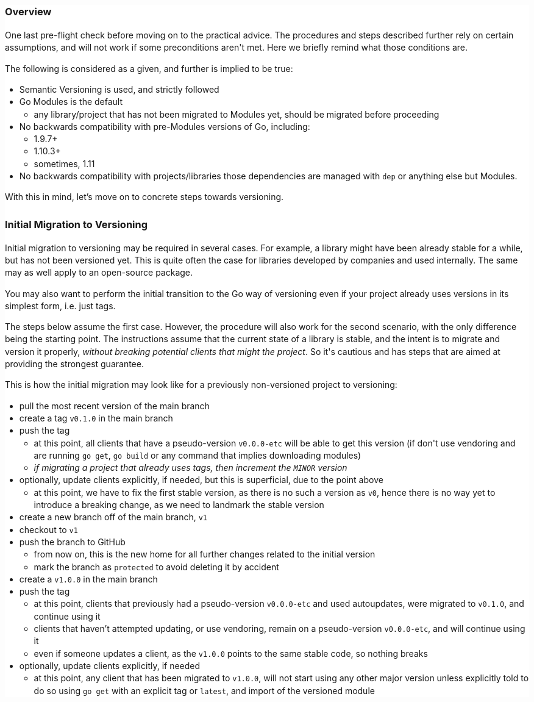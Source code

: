 ### Overview

One last pre-flight check before moving on to the practical advice. The procedures and steps described further rely on certain assumptions, and will not work if some preconditions aren't met. Here we briefly remind what those conditions are.

The following is considered as a given, and further is implied to be true:
- Semantic Versioning is used, and strictly followed
- Go Modules is the default
    - any library/project that has not been migrated to Modules yet, should be migrated before proceeding
- No backwards compatibility with pre-Modules versions of Go, including:
    - 1.9.7+
    - 1.10.3+
    - sometimes, 1.11
- No backwards compatibility with projects/libraries those dependencies are managed with `dep` or anything else but Modules.

With this in mind, let’s move on to concrete steps towards versioning.


### Initial Migration to Versioning

Initial migration to versioning may be required in several cases. For example, a library might have been already stable for a while, but has not been versioned yet. This is quite often the case for libraries developed by companies and used internally. The same may as well apply to an open-source package.

You may also want to perform the initial transition to the Go way of versioning even if your project already uses versions in its simplest form, i.e. just tags.

The steps below assume the first case. However, the procedure will also work for the second scenario, with the only difference being the starting point. The instructions assume that the current state of a library is stable, and the intent is to migrate and version it properly, *without breaking potential clients that might the project*. So it's cautious and has steps that are aimed at providing the strongest guarantee.

This is how the initial migration may look like for a previously non-versioned project to versioning:
- pull the most recent version of the main branch
- create a tag `v0.1.0` in the main branch
- push the tag
    - at this point, all clients that have a pseudo-version `v0.0.0-etc` will be able to get this version (if don't use vendoring and are running `go get`, `go build` or any command that implies downloading modules)
    - *if migrating a project that already uses tags, then increment the `MINOR` version*
- optionally, update clients explicitly, if needed, but this is superficial, due to the point above
    - at this point, we have to fix the first stable version, as there is no such a version as `v0`, hence there is no way yet to introduce a breaking change, as we need to landmark the stable version
- create a new branch off of the main branch, `v1`
- checkout to `v1`
- push the branch to GitHub
    - from now on, this is the new home for all further changes related to the initial version
    - mark the branch as `protected` to avoid deleting it by accident
- create a `v1.0.0` in the main branch
- push the tag
    - at this point, clients that previously had a pseudo-version `v0.0.0-etc` and used autoupdates, were migrated to `v0.1.0`, and continue using it
    - clients that haven’t attempted updating, or use vendoring, remain on a pseudo-version `v0.0.0-etc`, and will continue using it
    - even if someone updates a client, as the `v1.0.0` points to the same stable code, so nothing breaks
- optionally, update clients explicitly, if needed
    - at this point, any client that has been migrated to `v1.0.0`, will not start using any other major version unless explicitly told to do so using `go get` with an explicit tag or `latest`, and import of the versioned module